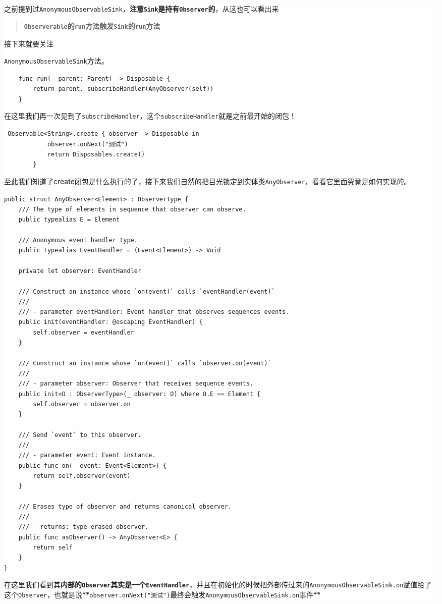 之前提到过`AnonymousObservableSink`，**注意`Sink`是持有`Observer`的**，从这也可以看出来
>**`Observerable`的`run`方法触发`Sink`的`run`方法**

接下来就要关注

`AnonymousObservableSink`方法。

```
    func run(_ parent: Parent) -> Disposable {
        return parent._subscribeHandler(AnyObserver(self))
    }
```

在这里我们再一次见到了`subscribeHandler`，这个`subscribeHandler`就是之前最开始的闭包！

```
 Observable<String>.create { observer -> Disposable in
            observer.onNext("测试")
            return Disposables.create()
        }
```
至此我们知道了create闭包是什么执行的了，接下来我们自然的把目光锁定到实体类`AnyObserver`，看看它里面究竟是如何实现的。

```
public struct AnyObserver<Element> : ObserverType {
    /// The type of elements in sequence that observer can observe.
    public typealias E = Element
    
    /// Anonymous event handler type.
    public typealias EventHandler = (Event<Element>) -> Void

    private let observer: EventHandler

    /// Construct an instance whose `on(event)` calls `eventHandler(event)`
    ///
    /// - parameter eventHandler: Event handler that observes sequences events.
    public init(eventHandler: @escaping EventHandler) {
        self.observer = eventHandler
    }
    
    /// Construct an instance whose `on(event)` calls `observer.on(event)`
    ///
    /// - parameter observer: Observer that receives sequence events.
    public init<O : ObserverType>(_ observer: O) where O.E == Element {
        self.observer = observer.on
    }
    
    /// Send `event` to this observer.
    ///
    /// - parameter event: Event instance.
    public func on(_ event: Event<Element>) {
        return self.observer(event)
    }

    /// Erases type of observer and returns canonical observer.
    ///
    /// - returns: type erased observer.
    public func asObserver() -> AnyObserver<E> {
        return self
    }
}
```
在这里我们看到其**内部的`Observer`其实是一个`EventHandler`**，并且在初始化的时候把外部传过来的`AnonymousObservableSink.on`赋值给了这个`Observer`，也就是说**`observer.onNext("测试")`最终会触发`AnonymousObservableSink.on`事件**
